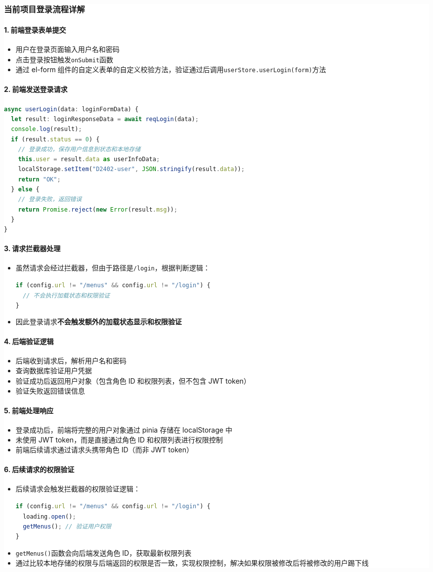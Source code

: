### 当前项目登录流程详解

#### 1. 前端登录表单提交

- 用户在登录页面输入用户名和密码
- 点击登录按钮触发`onSubmit`函数
- 通过 el-form 组件的自定义表单的自定义校验方法，验证通过后调用`userStore.userLogin(form)`方法

#### 2. 前端发送登录请求

```typescript
async userLogin(data: loginFormData) {
  let result: loginResponseData = await reqLogin(data);
  console.log(result);
  if (result.status == 0) {
    // 登录成功，保存用户信息到状态和本地存储
    this.user = result.data as userInfoData;
    localStorage.setItem("D2402-user", JSON.stringify(result.data));
    return "OK";
  } else {
    // 登录失败，返回错误
    return Promise.reject(new Error(result.msg));
  }
}
```

#### 3. 请求拦截器处理

- 虽然请求会经过拦截器，但由于路径是`/login`，根据判断逻辑：
  ```typescript
  if (config.url != "/menus" && config.url != "/login") {
    // 不会执行加载状态和权限验证
  }
  ```
- 因此登录请求**不会触发额外的加载状态显示和权限验证**

#### 4. 后端验证逻辑

- 后端收到请求后，解析用户名和密码
- 查询数据库验证用户凭据
- 验证成功后返回用户对象（包含角色 ID 和权限列表，但不包含 JWT token）
- 验证失败返回错误信息

#### 5. 前端处理响应

- 登录成功后，前端将完整的用户对象通过 pinia 存储在 localStorage 中
- 未使用 JWT token，而是直接通过角色 ID 和权限列表进行权限控制
- 前端后续请求通过请求头携带角色 ID（而非 JWT token）

#### 6. 后续请求的权限验证

- 后续请求会触发拦截器的权限验证逻辑：
  ```typescript
  if (config.url != "/menus" && config.url != "/login") {
    loading.open();
    getMenus(); // 验证用户权限
  }
  ```
- `getMenus()`函数会向后端发送角色 ID，获取最新权限列表
- 通过比较本地存储的权限与后端返回的权限是否一致，实现权限控制，解决如果权限被修改后将被修改的用户踢下线
